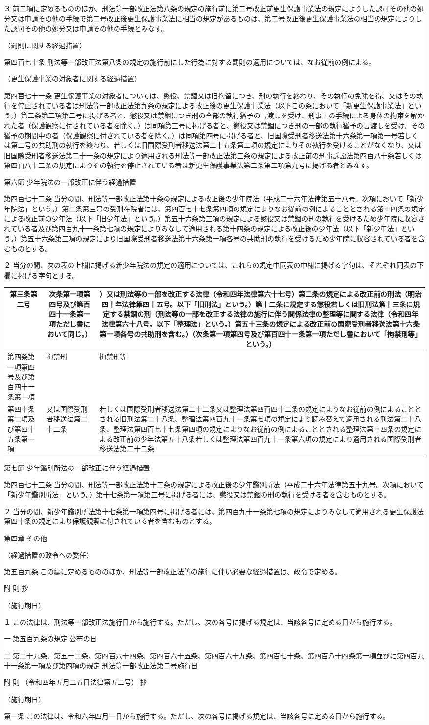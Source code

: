 ３ 前二項に定めるもののほか、刑法等一部改正法第八条の規定の施行前に第二号改正前更生保護事業法の規定によりした認可その他の処分又は申請その他の手続で第二号改正後更生保護事業法に相当の規定があるものは、第二号改正後更生保護事業法の相当の規定によりした認可その他の処分又は申請その他の手続とみなす。

（罰則に関する経過措置）

第四百七十条 刑法等一部改正法第八条の規定の施行前にした行為に対する罰則の適用については、なお従前の例による。

（更生保護事業の対象者に関する経過措置）

第四百七十一条 更生保護事業の対象者については、懲役、禁錮又は旧拘留につき、刑の執行を終わり、その執行の免除を得、又はその執行を停止されている者は刑法等一部改正法第九条の規定による改正後の更生保護事業法（以下この条において「新更生保護事業法」という。）第二条第二項第二号に掲げる者と、懲役又は禁錮につき刑の全部の執行猶予の言渡しを受け、刑事上の手続による身体の拘束を解かれた者（保護観察に付されている者を除く。）は同項第三号に掲げる者と、懲役又は禁錮につき刑の一部の執行猶予の言渡しを受け、その猶予の期間中の者（保護観察に付されている者を除く。）は同項第四号に掲げる者と、旧国際受刑者移送法第十六条第一項第一号若しくは第二号の共助刑の執行を終わり、若しくは旧国際受刑者移送法第二十五条第二項の規定によりその執行を受けることがなくなり、又は旧国際受刑者移送法第二十一条の規定により適用される刑法等一部改正法第三条の規定による改正前の刑事訴訟法第四百八十条若しくは第四百八十二条の規定によりその執行を停止されている者は新更生保護事業法第二条第二項第九号に掲げる者とみなす。

第六節 少年院法の一部改正に伴う経過措置

第四百七十二条 当分の間、刑法等一部改正法第十条の規定による改正後の少年院法（平成二十六年法律第五十八号。次項において「新少年院法」という。）第二条第三号の受刑在院者には、第四百七十七条第四項の規定によりなお従前の例によることとされる第十四条の規定による改正前の少年法（以下「旧少年法」という。）第五十六条第三項の規定による懲役又は禁錮の刑の執行を受けるため少年院に収容されている者及び第四百九十一条第七項の規定によりみなして適用される第十四条の規定による改正後の少年法（以下「新少年法」という。）第五十六条第三項の規定により旧国際受刑者移送法第十六条第一項各号の共助刑の執行を受けるため少年院に収容されている者を含むものとする。

２ 当分の間、次の表の上欄に掲げる新少年院法の規定の適用については、これらの規定中同表の中欄に掲げる字句は、それぞれ同表の下欄に掲げる字句とする。

第三条第二号 | 次条第一項第四号及び第百四十一条第一項ただし書において同じ。） | ）又は刑法等の一部を改正する法律（令和四年法律第六十七号）第二条の規定による改正前の刑法（明治四十年法律第四十五号。以下「旧刑法」という。）第十二条に規定する懲役若しくは旧刑法第十三条に規定する禁錮の刑（刑法等の一部を改正する法律の施行に伴う関係法律の整理等に関する法律（令和四年法律第六十八号。以下「整理法」という。）第五十三条の規定による改正前の国際受刑者移送法第十六条第一項各号の共助刑を含む。）（次条第一項第四号及び第百四十一条第一項ただし書において「拘禁刑等」という。）  
---|---|---  
第四条第一項第四号及び第百四十一条第一項 | 拘禁刑 | 拘禁刑等  
第四十条第二項及び第四十五条第一項 | 又は国際受刑者移送法第二十二条 | 若しくは国際受刑者移送法第二十二条又は整理法第四百四十二条の規定によりなお従前の例によることとされる旧刑法第二十八条、整理法第四百九十一条第七項の規定により読み替えて適用される刑法第二十八条、整理法第四百七十七条第四項の規定によりなお従前の例によることとされる整理法第十四条の規定による改正前の少年法第五十八条若しくは整理法第四百九十一条第六項の規定により適用される国際受刑者移送法第二十二条  
  
第七節 少年鑑別所法の一部改正に伴う経過措置

第四百七十三条 当分の間、刑法等一部改正法第十二条の規定による改正後の少年鑑別所法（平成二十六年法律第五十九号。次項において「新少年鑑別所法」という。）第十七条第一項第三号に掲げる者には、懲役又は禁錮の刑の執行を受ける者を含むものとする。

２ 当分の間、新少年鑑別所法第十七条第一項第四号に掲げる者には、第四百九十一条第七項の規定によりみなして適用される更生保護法第四十条の規定により保護観察に付されている者を含むものとする。

第四章 その他

（経過措置の政令への委任）

第五百九条 この編に定めるもののほか、刑法等一部改正法等の施行に伴い必要な経過措置は、政令で定める。

附 則 抄

（施行期日）

１ この法律は、刑法等一部改正法施行日から施行する。ただし、次の各号に掲げる規定は、当該各号に定める日から施行する。

一 第五百九条の規定 公布の日

二 第二十九条、第五十二条、第四百六十四条、第四百六十五条、第四百六十九条、第四百七十条、第四百八十四条第一項並びに第四百九十一条第一項及び第四項の規定 刑法等一部改正法第二号施行日

附 則 （令和四年五月二五日法律第五二号） 抄

（施行期日）

第一条 この法律は、令和六年四月一日から施行する。ただし、次の各号に掲げる規定は、当該各号に定める日から施行する。
